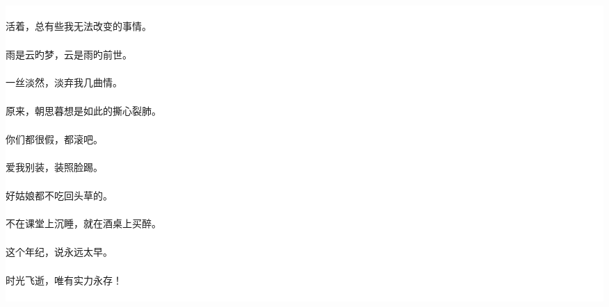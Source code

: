<div>
 &nbsp;
</div> 
<div>
 活着，总有些我无法改变的事情。
</div> 
<div>
 &nbsp;
</div> 
<div>
 雨是云旳梦，云是雨旳前世。
</div> 
<div>
 &nbsp;
</div> 
<div>
 一丝淡然，淡弃我几曲情。
</div> 
<div>
 &nbsp;
</div> 
<div>
 原来，朝思暮想是如此的撕心裂肺。
</div> 
<div>
 &nbsp;
</div> 
<div>
 你们都很假，都滚吧。
</div> 
<div>
 &nbsp;
</div> 
<div>
 爱我别装，装照脸踢。
</div> 
<div>
 &nbsp;
</div> 
<div>
 好姑娘都不吃回头草的。
</div> 
<div>
 &nbsp;
</div> 
<div>
 不在课堂上沉睡，就在酒桌上买醉。
</div> 
<div>
 &nbsp;
</div> 
<div>
 这个年纪，说永远太早。
</div> 
<div>
 &nbsp;
</div> 
<div>
 时光飞逝，唯有实力永存！
</div> 
<div>
 &nbsp;
</div> 
<div>